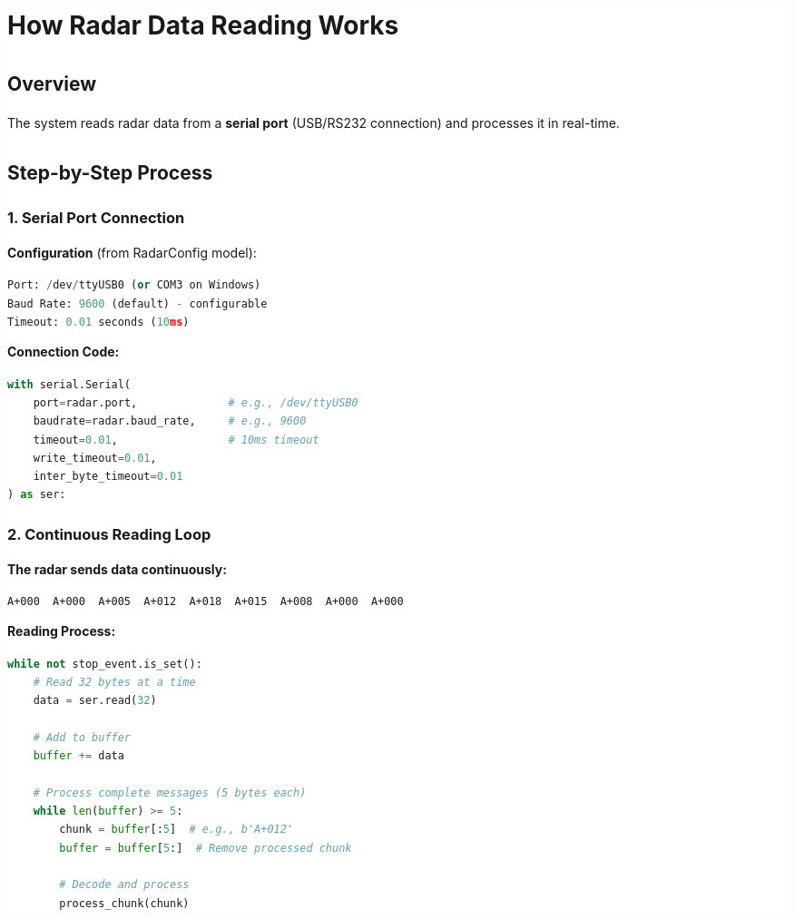 # How Radar Data Reading Works

## Overview

The system reads radar data from a **serial port** (USB/RS232 connection) and processes it in real-time.

## Step-by-Step Process

### 1. Serial Port Connection

**Configuration** (from RadarConfig model):
```python
Port: /dev/ttyUSB0 (or COM3 on Windows)
Baud Rate: 9600 (default) - configurable
Timeout: 0.01 seconds (10ms)
```

**Connection Code:**
```python
with serial.Serial(
    port=radar.port,              # e.g., /dev/ttyUSB0
    baudrate=radar.baud_rate,     # e.g., 9600
    timeout=0.01,                 # 10ms timeout
    write_timeout=0.01,
    inter_byte_timeout=0.01
) as ser:
```

### 2. Continuous Reading Loop

**The radar sends data continuously:**
```
A+000  A+000  A+005  A+012  A+018  A+015  A+008  A+000  A+000
```

**Reading Process:**
```python
while not stop_event.is_set():
    # Read 32 bytes at a time
    data = ser.read(32)
    
    # Add to buffer
    buffer += data
    
    # Process complete messages (5 bytes each)
    while len(buffer) >= 5:
        chunk = buffer[:5]  # e.g., b'A+012'
        buffer = buffer[5:]  # Remove processed chunk
        
        # Decode and process
        process_chunk(chunk)
```

